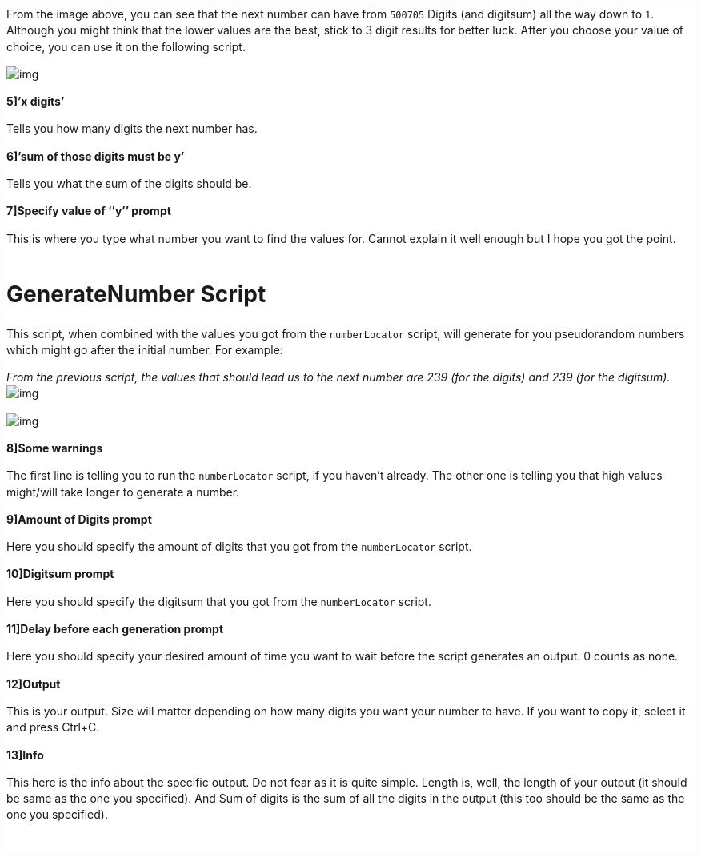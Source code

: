 From the image above, you can see that the next number can have from `500705` Digits (and digitsum) all the way down to `1`. Although you might think that the lower values are the best, stick to 3 digit results for better luck. After you choose your value of choice, you can use it on the following script.

![img](https://user-images.githubusercontent.com/37076999/188231440-13c281f7-99ae-41c8-9019-cfc24be54613.png)

**5]’x digits’**

Tells you how many digits the next number has.

**6]’sum of those digits must be y’**

Tells you what the sum of the digits should be.

**7]Specify value of ‘’y’’  prompt**

This is where you type what number you want to find the values for. Cannot explain it well enough but I hope you got the point.

# GenerateNumber Script
This script, when combined with the values you got from the `numberLocator` script, will generate for you pseudorandom numbers which might go after the initial number. For example:

*From the previous script, the values that should lead us to the next number are 239 (for the digits) and 239 (for the digitsum).*
![img](https://user-images.githubusercontent.com/37076999/188231419-6c04ff30-5010-440b-8281-dd8e8832775a.jpg)

![img](https://user-images.githubusercontent.com/37076999/188231425-7840f72c-3ee0-492f-bd65-8cb65bcda93b.jpg)

**8]Some warnings**

The first line is telling you to run the `numberLocator` script, if you haven’t already. The other one is telling you that high values might/will take longer to generate a number.

**9]Amount of Digits prompt**

Here you should specify the amount of digits that you got from the `numberLocator` script.

**10]Digitsum prompt**

Here you should specify the digitsum that you got from the `numberLocator` script.

**11]Delay before each generation prompt**

Here you should specify your desired amount of time you want to wait before the script generates an output. 0 counts as none.

**12]Output**

This is your output. Size will matter depending on how many digits you want your number to have. If you want to copy it, select it and press Ctrl+C.

**13]Info**

This here is the info about the specific output. Do not fear as it is quite simple. Length is, well, the length of your output (it should be same as the one you specified). And Sum of digits is the sum of all the digits in the output (this too should be the same as the one you specified). <p>&nbsp;</p>
